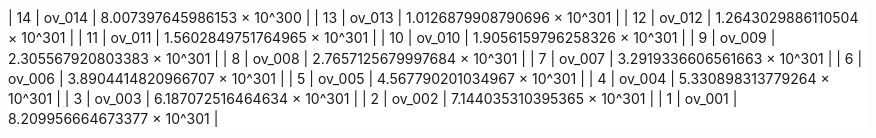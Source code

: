 | 14 | ov_014 | 8.007397645986153 × 10^300 |
| 13 | ov_013 | 1.0126879908790696 × 10^301 |
| 12 | ov_012 | 1.2643029886110504 × 10^301 |
| 11 | ov_011 | 1.5602849751764965 × 10^301 |
| 10 | ov_010 | 1.9056159796258326 × 10^301 |
| 9 | ov_009 | 2.305567920803383 × 10^301 |
| 8 | ov_008 | 2.7657125679997684 × 10^301 |
| 7 | ov_007 | 3.2919336606561663 × 10^301 |
| 6 | ov_006 | 3.8904414820966707 × 10^301 |
| 5 | ov_005 | 4.567790201034967 × 10^301 |
| 4 | ov_004 | 5.330898313779264 × 10^301 |
| 3 | ov_003 | 6.187072516464634 × 10^301 |
| 2 | ov_002 | 7.144035310395365 × 10^301 |
| 1 | ov_001 | 8.209956664673377 × 10^301 |

